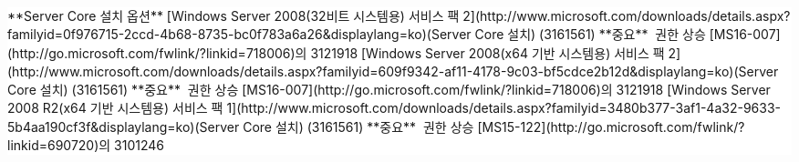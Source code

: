 </td>
</tr>
<tr>
<td style="border:1px solid black;" colspan="3">
**Server Core 설치 옵션**

</td>
</tr>
<tr>
<td style="border:1px solid black;">
[Windows Server 2008(32비트 시스템용) 서비스 팩 2](http://www.microsoft.com/downloads/details.aspx?familyid=0f976715-2ccd-4b68-8735-bc0f783a6a26&displaylang=ko)(Server Core 설치)  
(3161561)

</td>
<td style="border:1px solid black;">
**중요**   
권한 상승

</td>
<td style="border:1px solid black;">
[MS16-007](http://go.microsoft.com/fwlink/?linkid=718006)의 3121918

</td>
</tr>
<tr>
<td style="border:1px solid black;">
[Windows Server 2008(x64 기반 시스템용) 서비스 팩 2](http://www.microsoft.com/downloads/details.aspx?familyid=609f9342-af11-4178-9c03-bf5cdce2b12d&displaylang=ko)(Server Core 설치)  
(3161561)

</td>
<td style="border:1px solid black;">
**중요**   
권한 상승

</td>
<td style="border:1px solid black;">
[MS16-007](http://go.microsoft.com/fwlink/?linkid=718006)의 3121918

</td>
</tr>
<tr>
<td style="border:1px solid black;">
[Windows Server 2008 R2(x64 기반 시스템용) 서비스 팩 1](http://www.microsoft.com/downloads/details.aspx?familyid=3480b377-3af1-4a32-9633-5b4aa190cf3f&displaylang=ko)(Server Core 설치)  
(3161561)

</td>
<td style="border:1px solid black;">
**중요**   
권한 상승

</td>
<td style="border:1px solid black;">
[MS15-122](http://go.microsoft.com/fwlink/?linkid=690720)의 3101246
